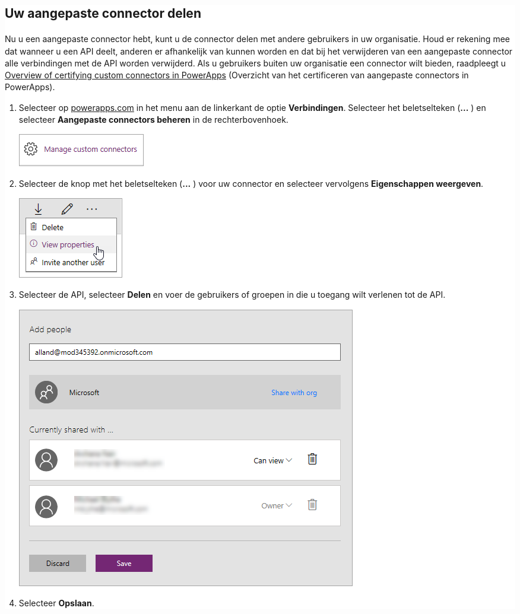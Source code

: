 ## <a name="share-your-custom-connector"></a>Uw aangepaste connector delen
Nu u een aangepaste connector hebt, kunt u de connector delen met andere gebruikers in uw organisatie. Houd er rekening mee dat wanneer u een API deelt, anderen er afhankelijk van kunnen worden en dat bij het verwijderen van een aangepaste connector alle verbindingen met de API worden verwijderd. Als u gebruikers buiten uw organisatie een connector wilt bieden, raadpleegt u [Overview of certifying custom connectors in PowerApps](api-connector-overview.md) (Overzicht van het certificeren van aangepaste connectors in PowerApps).

1. Selecteer op [powerapps.com](https://web.powerapps.com) in het menu aan de linkerkant de optie **Verbindingen**. Selecteer het beletselteken (**...** ) en selecteer **Aangepaste connectors beheren** in de rechterbovenhoek.
   
    ![Nieuwe verbinding](./media/register-custom-api/managecustomapi.png)
2. Selecteer de knop met het beletselteken (**...** ) voor uw connector en selecteer vervolgens **Eigenschappen weergeven**.  
   
    ![Connectoreigenschappen weergeven](./media/register-custom-api/view-properties.png)
3. Selecteer de API, selecteer **Delen** en voer de gebruikers of groepen in die u toegang wilt verlenen tot de API.  
   
    ![Aangepaste connector delen](./media/register-custom-api/sharecustomapi.png)
4. Selecteer **Opslaan**.
